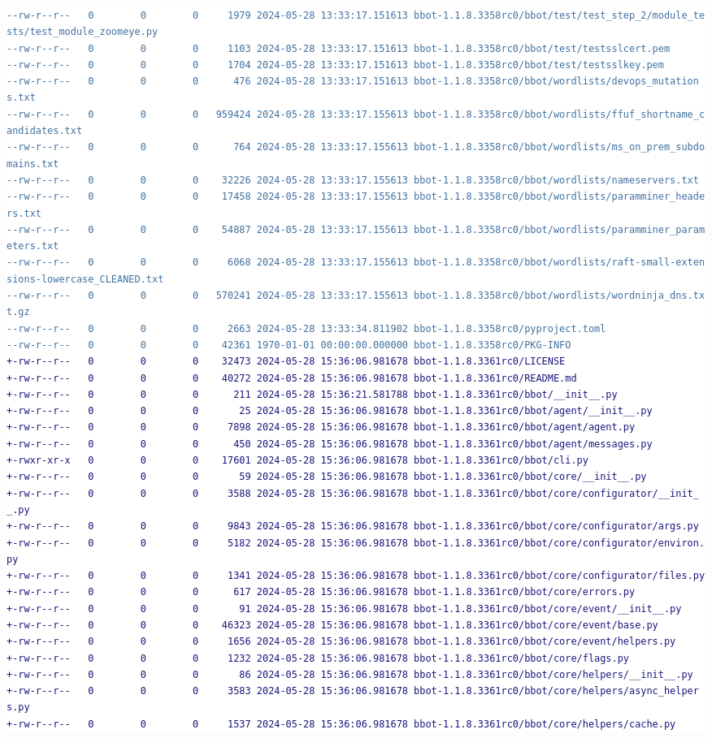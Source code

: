 ```diff
--rw-r--r--   0        0        0     1979 2024-05-28 13:33:17.151613 bbot-1.1.8.3358rc0/bbot/test/test_step_2/module_tests/test_module_zoomeye.py
--rw-r--r--   0        0        0     1103 2024-05-28 13:33:17.151613 bbot-1.1.8.3358rc0/bbot/test/testsslcert.pem
--rw-r--r--   0        0        0     1704 2024-05-28 13:33:17.151613 bbot-1.1.8.3358rc0/bbot/test/testsslkey.pem
--rw-r--r--   0        0        0      476 2024-05-28 13:33:17.151613 bbot-1.1.8.3358rc0/bbot/wordlists/devops_mutations.txt
--rw-r--r--   0        0        0   959424 2024-05-28 13:33:17.155613 bbot-1.1.8.3358rc0/bbot/wordlists/ffuf_shortname_candidates.txt
--rw-r--r--   0        0        0      764 2024-05-28 13:33:17.155613 bbot-1.1.8.3358rc0/bbot/wordlists/ms_on_prem_subdomains.txt
--rw-r--r--   0        0        0    32226 2024-05-28 13:33:17.155613 bbot-1.1.8.3358rc0/bbot/wordlists/nameservers.txt
--rw-r--r--   0        0        0    17458 2024-05-28 13:33:17.155613 bbot-1.1.8.3358rc0/bbot/wordlists/paramminer_headers.txt
--rw-r--r--   0        0        0    54887 2024-05-28 13:33:17.155613 bbot-1.1.8.3358rc0/bbot/wordlists/paramminer_parameters.txt
--rw-r--r--   0        0        0     6068 2024-05-28 13:33:17.155613 bbot-1.1.8.3358rc0/bbot/wordlists/raft-small-extensions-lowercase_CLEANED.txt
--rw-r--r--   0        0        0   570241 2024-05-28 13:33:17.155613 bbot-1.1.8.3358rc0/bbot/wordlists/wordninja_dns.txt.gz
--rw-r--r--   0        0        0     2663 2024-05-28 13:33:34.811902 bbot-1.1.8.3358rc0/pyproject.toml
--rw-r--r--   0        0        0    42361 1970-01-01 00:00:00.000000 bbot-1.1.8.3358rc0/PKG-INFO
+-rw-r--r--   0        0        0    32473 2024-05-28 15:36:06.981678 bbot-1.1.8.3361rc0/LICENSE
+-rw-r--r--   0        0        0    40272 2024-05-28 15:36:06.981678 bbot-1.1.8.3361rc0/README.md
+-rw-r--r--   0        0        0      211 2024-05-28 15:36:21.581788 bbot-1.1.8.3361rc0/bbot/__init__.py
+-rw-r--r--   0        0        0       25 2024-05-28 15:36:06.981678 bbot-1.1.8.3361rc0/bbot/agent/__init__.py
+-rw-r--r--   0        0        0     7898 2024-05-28 15:36:06.981678 bbot-1.1.8.3361rc0/bbot/agent/agent.py
+-rw-r--r--   0        0        0      450 2024-05-28 15:36:06.981678 bbot-1.1.8.3361rc0/bbot/agent/messages.py
+-rwxr-xr-x   0        0        0    17601 2024-05-28 15:36:06.981678 bbot-1.1.8.3361rc0/bbot/cli.py
+-rw-r--r--   0        0        0       59 2024-05-28 15:36:06.981678 bbot-1.1.8.3361rc0/bbot/core/__init__.py
+-rw-r--r--   0        0        0     3588 2024-05-28 15:36:06.981678 bbot-1.1.8.3361rc0/bbot/core/configurator/__init__.py
+-rw-r--r--   0        0        0     9843 2024-05-28 15:36:06.981678 bbot-1.1.8.3361rc0/bbot/core/configurator/args.py
+-rw-r--r--   0        0        0     5182 2024-05-28 15:36:06.981678 bbot-1.1.8.3361rc0/bbot/core/configurator/environ.py
+-rw-r--r--   0        0        0     1341 2024-05-28 15:36:06.981678 bbot-1.1.8.3361rc0/bbot/core/configurator/files.py
+-rw-r--r--   0        0        0      617 2024-05-28 15:36:06.981678 bbot-1.1.8.3361rc0/bbot/core/errors.py
+-rw-r--r--   0        0        0       91 2024-05-28 15:36:06.981678 bbot-1.1.8.3361rc0/bbot/core/event/__init__.py
+-rw-r--r--   0        0        0    46323 2024-05-28 15:36:06.981678 bbot-1.1.8.3361rc0/bbot/core/event/base.py
+-rw-r--r--   0        0        0     1656 2024-05-28 15:36:06.981678 bbot-1.1.8.3361rc0/bbot/core/event/helpers.py
+-rw-r--r--   0        0        0     1232 2024-05-28 15:36:06.981678 bbot-1.1.8.3361rc0/bbot/core/flags.py
+-rw-r--r--   0        0        0       86 2024-05-28 15:36:06.981678 bbot-1.1.8.3361rc0/bbot/core/helpers/__init__.py
+-rw-r--r--   0        0        0     3583 2024-05-28 15:36:06.981678 bbot-1.1.8.3361rc0/bbot/core/helpers/async_helpers.py
+-rw-r--r--   0        0        0     1537 2024-05-28 15:36:06.981678 bbot-1.1.8.3361rc0/bbot/core/helpers/cache.py
```